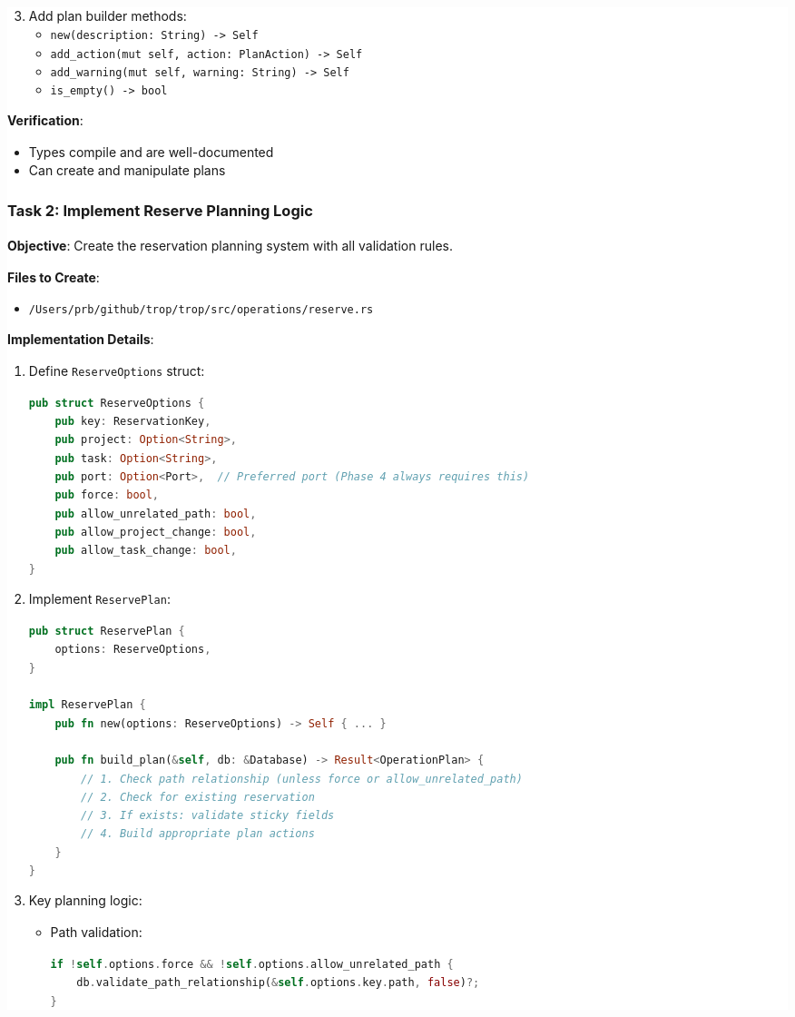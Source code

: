 3. Add plan builder methods:
   - `new(description: String) -> Self`
   - `add_action(mut self, action: PlanAction) -> Self`
   - `add_warning(mut self, warning: String) -> Self`
   - `is_empty() -> bool`

**Verification**:
- Types compile and are well-documented
- Can create and manipulate plans

### Task 2: Implement Reserve Planning Logic

**Objective**: Create the reservation planning system with all validation rules.

**Files to Create**:
- `/Users/prb/github/trop/trop/src/operations/reserve.rs`

**Implementation Details**:

1. Define `ReserveOptions` struct:
   ```rust
   pub struct ReserveOptions {
       pub key: ReservationKey,
       pub project: Option<String>,
       pub task: Option<String>,
       pub port: Option<Port>,  // Preferred port (Phase 4 always requires this)
       pub force: bool,
       pub allow_unrelated_path: bool,
       pub allow_project_change: bool,
       pub allow_task_change: bool,
   }
   ```

2. Implement `ReservePlan`:
   ```rust
   pub struct ReservePlan {
       options: ReserveOptions,
   }

   impl ReservePlan {
       pub fn new(options: ReserveOptions) -> Self { ... }

       pub fn build_plan(&self, db: &Database) -> Result<OperationPlan> {
           // 1. Check path relationship (unless force or allow_unrelated_path)
           // 2. Check for existing reservation
           // 3. If exists: validate sticky fields
           // 4. Build appropriate plan actions
       }
   }
   ```

3. Key planning logic:
   - Path validation:
     ```rust
     if !self.options.force && !self.options.allow_unrelated_path {
         db.validate_path_relationship(&self.options.key.path, false)?;
     }
     ```
